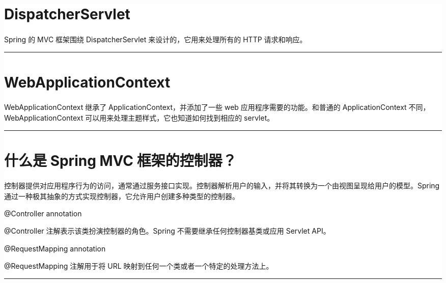 
# DispatcherServlet

Spring 的 MVC 框架围绕 DispatcherServlet 来设计的，它用来处理所有的 HTTP 请求和响应。

---

# WebApplicationContext

WebApplicationContext 继承了 ApplicationContext，并添加了一些 web 应用程序需要的功能。和普通的 ApplicationContext 不同，WebApplicationContext 可以用来处理主题样式，它也知道如何找到相应的 servlet。

---

# 什么是 Spring MVC 框架的控制器？

控制器提供对应用程序行为的访问，通常通过服务接口实现。控制器解析用户的输入，并将其转换为一个由视图呈现给用户的模型。Spring 通过一种极其抽象的方式实现控制器，它允许用户创建多种类型的控制器。

@Controller annotation

@Controller 注解表示该类扮演控制器的角色。Spring 不需要继承任何控制器基类或应用 Servlet API。

@RequestMapping annotation

@RequestMapping 注解用于将 URL 映射到任何一个类或者一个特定的处理方法上。

---
